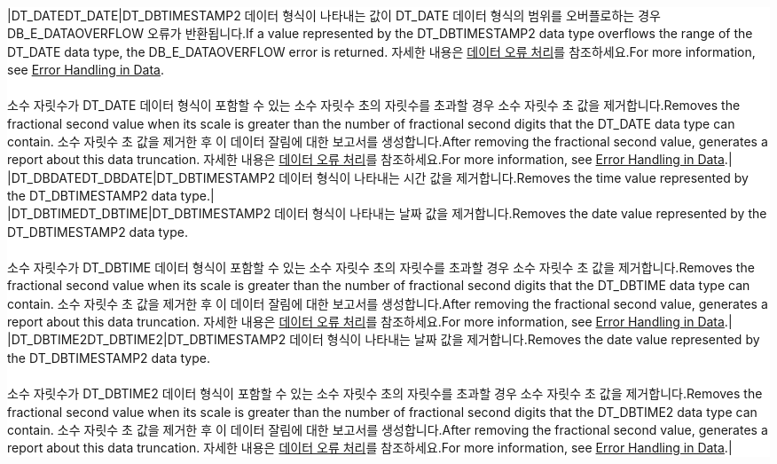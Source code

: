 |<span data-ttu-id="69be4-407">DT_DATE</span><span class="sxs-lookup"><span data-stu-id="69be4-407">DT_DATE</span></span>|<span data-ttu-id="69be4-408">DT_DBTIMESTAMP2 데이터 형식이 나타내는 값이 DT_DATE 데이터 형식의 범위를 오버플로하는 경우 DB_E_DATAOVERFLOW 오류가 반환됩니다.</span><span class="sxs-lookup"><span data-stu-id="69be4-408">If a value represented by the DT_DBTIMESTAMP2 data type overflows the range of the DT_DATE data type, the DB_E_DATAOVERFLOW error is returned.</span></span> <span data-ttu-id="69be4-409">자세한 내용은 [데이터 오류 처리](error-handling-in-data.md)를 참조하세요.</span><span class="sxs-lookup"><span data-stu-id="69be4-409">For more information, see [Error Handling in Data](error-handling-in-data.md).</span></span><br /><br /> <span data-ttu-id="69be4-410">소수 자릿수가 DT_DATE 데이터 형식이 포함할 수 있는 소수 자릿수 초의 자릿수를 초과할 경우 소수 자릿수 초 값을 제거합니다.</span><span class="sxs-lookup"><span data-stu-id="69be4-410">Removes the fractional second value when its scale is greater than the number of fractional second digits that the DT_DATE data type can contain.</span></span> <span data-ttu-id="69be4-411">소수 자릿수 초 값을 제거한 후 이 데이터 잘림에 대한 보고서를 생성합니다.</span><span class="sxs-lookup"><span data-stu-id="69be4-411">After removing the fractional second value, generates a report about this data truncation.</span></span> <span data-ttu-id="69be4-412">자세한 내용은 [데이터 오류 처리](error-handling-in-data.md)를 참조하세요.</span><span class="sxs-lookup"><span data-stu-id="69be4-412">For more information, see [Error Handling in Data](error-handling-in-data.md).</span></span>|  
|<span data-ttu-id="69be4-413">DT_DBDATE</span><span class="sxs-lookup"><span data-stu-id="69be4-413">DT_DBDATE</span></span>|<span data-ttu-id="69be4-414">DT_DBTIMESTAMP2 데이터 형식이 나타내는 시간 값을 제거합니다.</span><span class="sxs-lookup"><span data-stu-id="69be4-414">Removes the time value represented by the DT_DBTIMESTAMP2 data type.</span></span>|  
|<span data-ttu-id="69be4-415">DT_DBTIME</span><span class="sxs-lookup"><span data-stu-id="69be4-415">DT_DBTIME</span></span>|<span data-ttu-id="69be4-416">DT_DBTIMESTAMP2 데이터 형식이 나타내는 날짜 값을 제거합니다.</span><span class="sxs-lookup"><span data-stu-id="69be4-416">Removes the date value represented by the DT_DBTIMESTAMP2 data type.</span></span><br /><br /> <span data-ttu-id="69be4-417">소수 자릿수가 DT_DBTIME 데이터 형식이 포함할 수 있는 소수 자릿수 초의 자릿수를 초과할 경우 소수 자릿수 초 값을 제거합니다.</span><span class="sxs-lookup"><span data-stu-id="69be4-417">Removes the fractional second value when its scale is greater than the number of fractional second digits that the DT_DBTIME data type can contain.</span></span> <span data-ttu-id="69be4-418">소수 자릿수 초 값을 제거한 후 이 데이터 잘림에 대한 보고서를 생성합니다.</span><span class="sxs-lookup"><span data-stu-id="69be4-418">After removing the fractional second value, generates a report about this data truncation.</span></span> <span data-ttu-id="69be4-419">자세한 내용은 [데이터 오류 처리](error-handling-in-data.md)를 참조하세요.</span><span class="sxs-lookup"><span data-stu-id="69be4-419">For more information, see [Error Handling in Data](error-handling-in-data.md).</span></span>|  
|<span data-ttu-id="69be4-420">DT_DBTIME2</span><span class="sxs-lookup"><span data-stu-id="69be4-420">DT_DBTIME2</span></span>|<span data-ttu-id="69be4-421">DT_DBTIMESTAMP2 데이터 형식이 나타내는 날짜 값을 제거합니다.</span><span class="sxs-lookup"><span data-stu-id="69be4-421">Removes the date value represented by the DT_DBTIMESTAMP2 data type.</span></span><br /><br /> <span data-ttu-id="69be4-422">소수 자릿수가 DT_DBTIME2 데이터 형식이 포함할 수 있는 소수 자릿수 초의 자릿수를 초과할 경우 소수 자릿수 초 값을 제거합니다.</span><span class="sxs-lookup"><span data-stu-id="69be4-422">Removes the fractional second value when its scale is greater than the number of fractional second digits that the DT_DBTIME2 data type can contain.</span></span> <span data-ttu-id="69be4-423">소수 자릿수 초 값을 제거한 후 이 데이터 잘림에 대한 보고서를 생성합니다.</span><span class="sxs-lookup"><span data-stu-id="69be4-423">After removing the fractional second value, generates a report about this data truncation.</span></span> <span data-ttu-id="69be4-424">자세한 내용은 [데이터 오류 처리](error-handling-in-data.md)를 참조하세요.</span><span class="sxs-lookup"><span data-stu-id="69be4-424">For more information, see [Error Handling in Data](error-handling-in-data.md).</span></span>|  